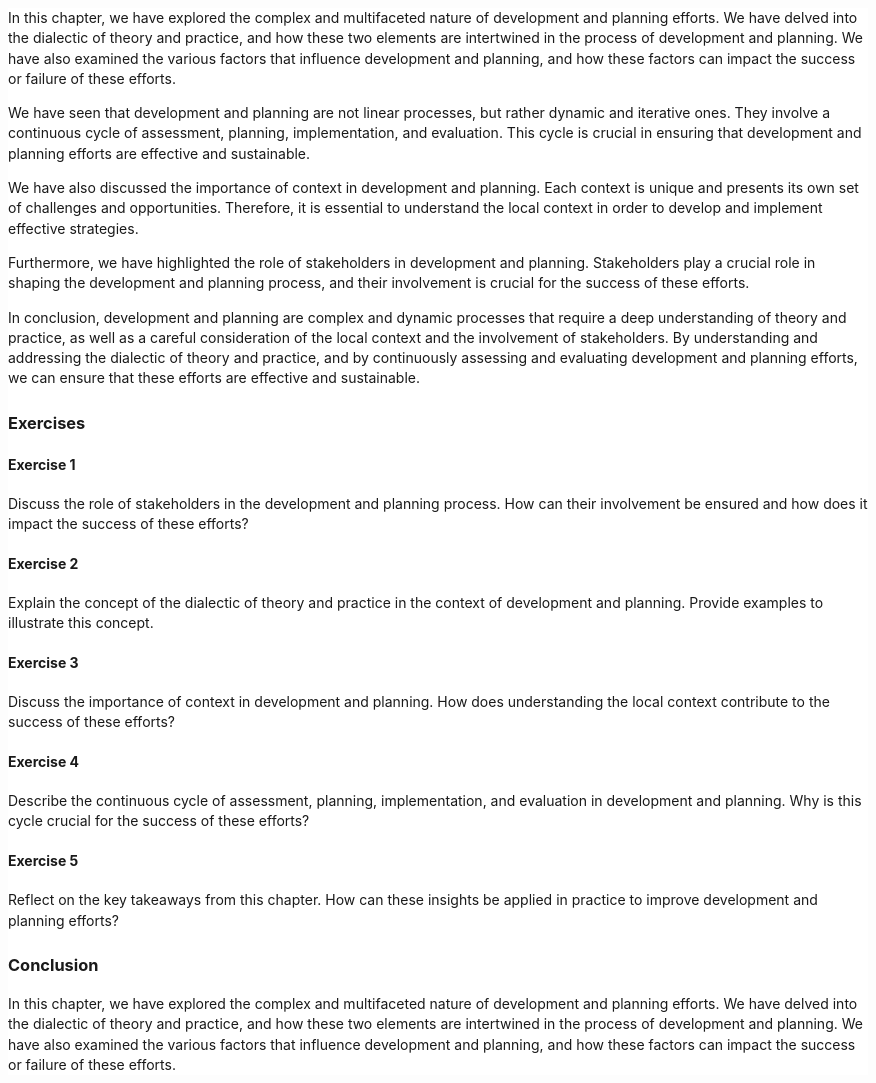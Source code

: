 In this chapter, we have explored the complex and multifaceted nature of development and planning efforts. We have delved into the dialectic of theory and practice, and how these two elements are intertwined in the process of development and planning. We have also examined the various factors that influence development and planning, and how these factors can impact the success or failure of these efforts.

We have seen that development and planning are not linear processes, but rather dynamic and iterative ones. They involve a continuous cycle of assessment, planning, implementation, and evaluation. This cycle is crucial in ensuring that development and planning efforts are effective and sustainable.

We have also discussed the importance of context in development and planning. Each context is unique and presents its own set of challenges and opportunities. Therefore, it is essential to understand the local context in order to develop and implement effective strategies.

Furthermore, we have highlighted the role of stakeholders in development and planning. Stakeholders play a crucial role in shaping the development and planning process, and their involvement is crucial for the success of these efforts.

In conclusion, development and planning are complex and dynamic processes that require a deep understanding of theory and practice, as well as a careful consideration of the local context and the involvement of stakeholders. By understanding and addressing the dialectic of theory and practice, and by continuously assessing and evaluating development and planning efforts, we can ensure that these efforts are effective and sustainable.

### Exercises

#### Exercise 1
Discuss the role of stakeholders in the development and planning process. How can their involvement be ensured and how does it impact the success of these efforts?

#### Exercise 2
Explain the concept of the dialectic of theory and practice in the context of development and planning. Provide examples to illustrate this concept.

#### Exercise 3
Discuss the importance of context in development and planning. How does understanding the local context contribute to the success of these efforts?

#### Exercise 4
Describe the continuous cycle of assessment, planning, implementation, and evaluation in development and planning. Why is this cycle crucial for the success of these efforts?

#### Exercise 5
Reflect on the key takeaways from this chapter. How can these insights be applied in practice to improve development and planning efforts?




### Conclusion

In this chapter, we have explored the complex and multifaceted nature of development and planning efforts. We have delved into the dialectic of theory and practice, and how these two elements are intertwined in the process of development and planning. We have also examined the various factors that influence development and planning, and how these factors can impact the success or failure of these efforts.
